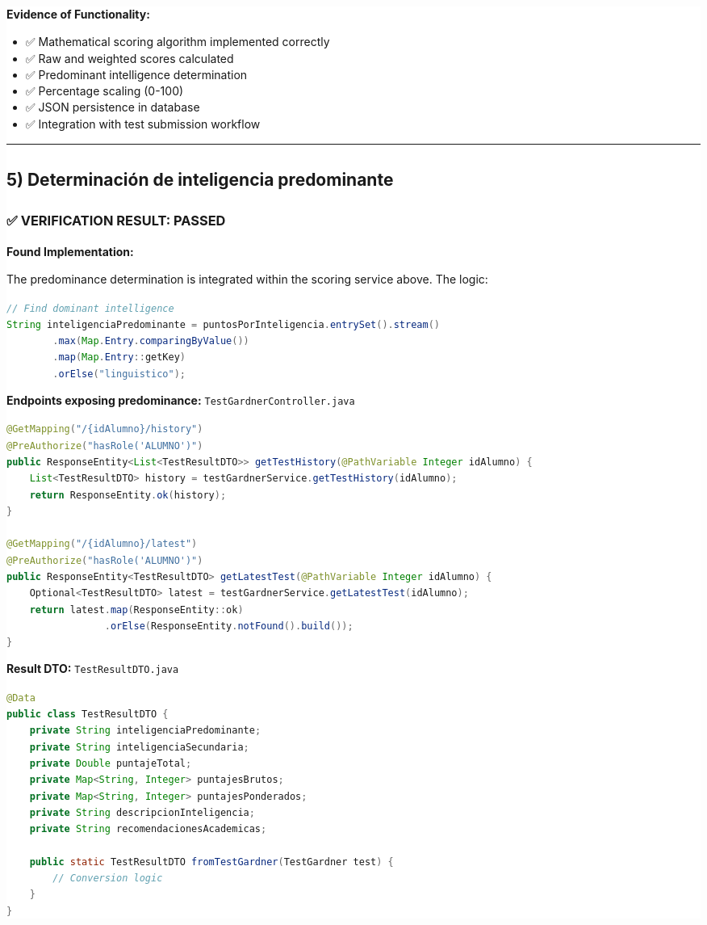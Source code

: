 **Evidence of Functionality:**
- ✅ Mathematical scoring algorithm implemented correctly
- ✅ Raw and weighted scores calculated
- ✅ Predominant intelligence determination
- ✅ Percentage scaling (0-100)
- ✅ JSON persistence in database
- ✅ Integration with test submission workflow

---

## 5) Determinación de inteligencia predominante

### ✅ **VERIFICATION RESULT: PASSED**

**Found Implementation:**

The predominance determination is integrated within the scoring service above. The logic:

```java
// Find dominant intelligence
String inteligenciaPredominante = puntosPorInteligencia.entrySet().stream()
        .max(Map.Entry.comparingByValue())
        .map(Map.Entry::getKey)
        .orElse("linguistico");
```

**Endpoints exposing predominance:** `TestGardnerController.java`
```java
@GetMapping("/{idAlumno}/history")
@PreAuthorize("hasRole('ALUMNO')")
public ResponseEntity<List<TestResultDTO>> getTestHistory(@PathVariable Integer idAlumno) {
    List<TestResultDTO> history = testGardnerService.getTestHistory(idAlumno);
    return ResponseEntity.ok(history);
}

@GetMapping("/{idAlumno}/latest") 
@PreAuthorize("hasRole('ALUMNO')")
public ResponseEntity<TestResultDTO> getLatestTest(@PathVariable Integer idAlumno) {
    Optional<TestResultDTO> latest = testGardnerService.getLatestTest(idAlumno);
    return latest.map(ResponseEntity::ok)
                 .orElse(ResponseEntity.notFound().build());
}
```

**Result DTO:** `TestResultDTO.java`
```java
@Data
public class TestResultDTO {
    private String inteligenciaPredominante;
    private String inteligenciaSecundaria;
    private Double puntajeTotal;
    private Map<String, Integer> puntajesBrutos;
    private Map<String, Integer> puntajesPonderados;
    private String descripcionInteligencia;
    private String recomendacionesAcademicas;
    
    public static TestResultDTO fromTestGardner(TestGardner test) {
        // Conversion logic
    }
}
```
